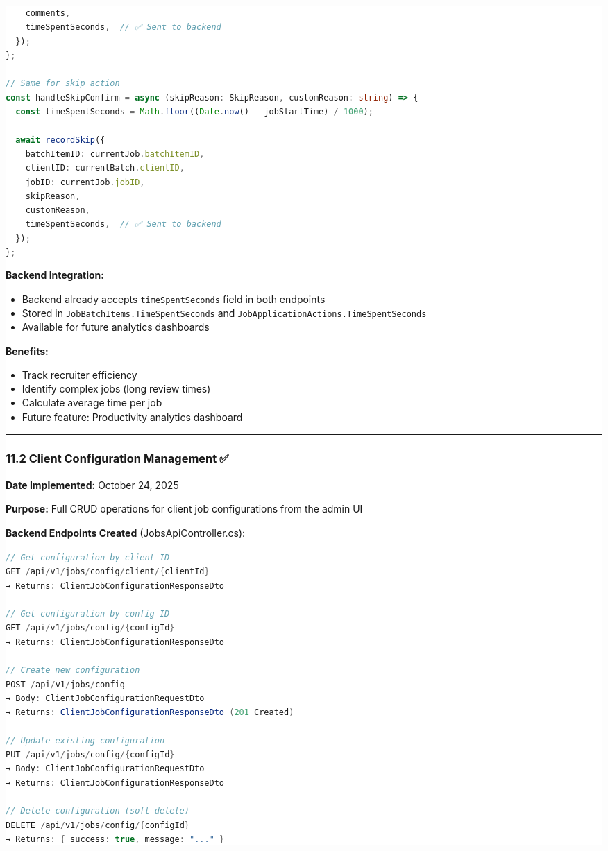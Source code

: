 ```typescript
    comments,
    timeSpentSeconds,  // ✅ Sent to backend
  });
};

// Same for skip action
const handleSkipConfirm = async (skipReason: SkipReason, customReason: string) => {
  const timeSpentSeconds = Math.floor((Date.now() - jobStartTime) / 1000);

  await recordSkip({
    batchItemID: currentJob.batchItemID,
    clientID: currentBatch.clientID,
    jobID: currentJob.jobID,
    skipReason,
    customReason,
    timeSpentSeconds,  // ✅ Sent to backend
  });
};
```

**Backend Integration:**
- Backend already accepts `timeSpentSeconds` field in both endpoints
- Stored in `JobBatchItems.TimeSpentSeconds` and `JobApplicationActions.TimeSpentSeconds`
- Available for future analytics dashboards

**Benefits:**
- Track recruiter efficiency
- Identify complex jobs (long review times)
- Calculate average time per job
- Future feature: Productivity analytics dashboard

---

### 11.2 Client Configuration Management ✅

**Date Implemented:** October 24, 2025

**Purpose:** Full CRUD operations for client job configurations from the admin UI

**Backend Endpoints Created** ([JobsApiController.cs](Controllers/JobsApiController.cs:746-1138)):

```csharp
// Get configuration by client ID
GET /api/v1/jobs/config/client/{clientId}
→ Returns: ClientJobConfigurationResponseDto

// Get configuration by config ID
GET /api/v1/jobs/config/{configId}
→ Returns: ClientJobConfigurationResponseDto

// Create new configuration
POST /api/v1/jobs/config
→ Body: ClientJobConfigurationRequestDto
→ Returns: ClientJobConfigurationResponseDto (201 Created)

// Update existing configuration
PUT /api/v1/jobs/config/{configId}
→ Body: ClientJobConfigurationRequestDto
→ Returns: ClientJobConfigurationResponseDto

// Delete configuration (soft delete)
DELETE /api/v1/jobs/config/{configId}
→ Returns: { success: true, message: "..." }
```
